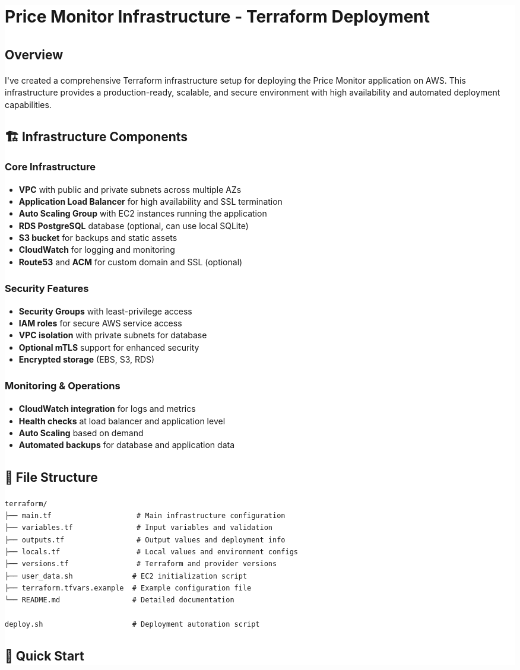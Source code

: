 # Price Monitor Infrastructure - Terraform Deployment

## Overview

I've created a comprehensive Terraform infrastructure setup for deploying the Price Monitor application on AWS. This infrastructure provides a production-ready, scalable, and secure environment with high availability and automated deployment capabilities.

## 🏗️ Infrastructure Components

### Core Infrastructure
- **VPC** with public and private subnets across multiple AZs
- **Application Load Balancer** for high availability and SSL termination
- **Auto Scaling Group** with EC2 instances running the application
- **RDS PostgreSQL** database (optional, can use local SQLite)
- **S3 bucket** for backups and static assets
- **CloudWatch** for logging and monitoring
- **Route53** and **ACM** for custom domain and SSL (optional)

### Security Features
- **Security Groups** with least-privilege access
- **IAM roles** for secure AWS service access
- **VPC isolation** with private subnets for database
- **Optional mTLS** support for enhanced security
- **Encrypted storage** (EBS, S3, RDS)

### Monitoring & Operations
- **CloudWatch integration** for logs and metrics
- **Health checks** at load balancer and application level
- **Auto Scaling** based on demand
- **Automated backups** for database and application data

## 📁 File Structure

```
terraform/
├── main.tf                    # Main infrastructure configuration
├── variables.tf               # Input variables and validation
├── outputs.tf                 # Output values and deployment info
├── locals.tf                  # Local values and environment configs
├── versions.tf                # Terraform and provider versions
├── user_data.sh              # EC2 initialization script
├── terraform.tfvars.example  # Example configuration file
└── README.md                 # Detailed documentation

deploy.sh                     # Deployment automation script
```

## 🚀 Quick Start
